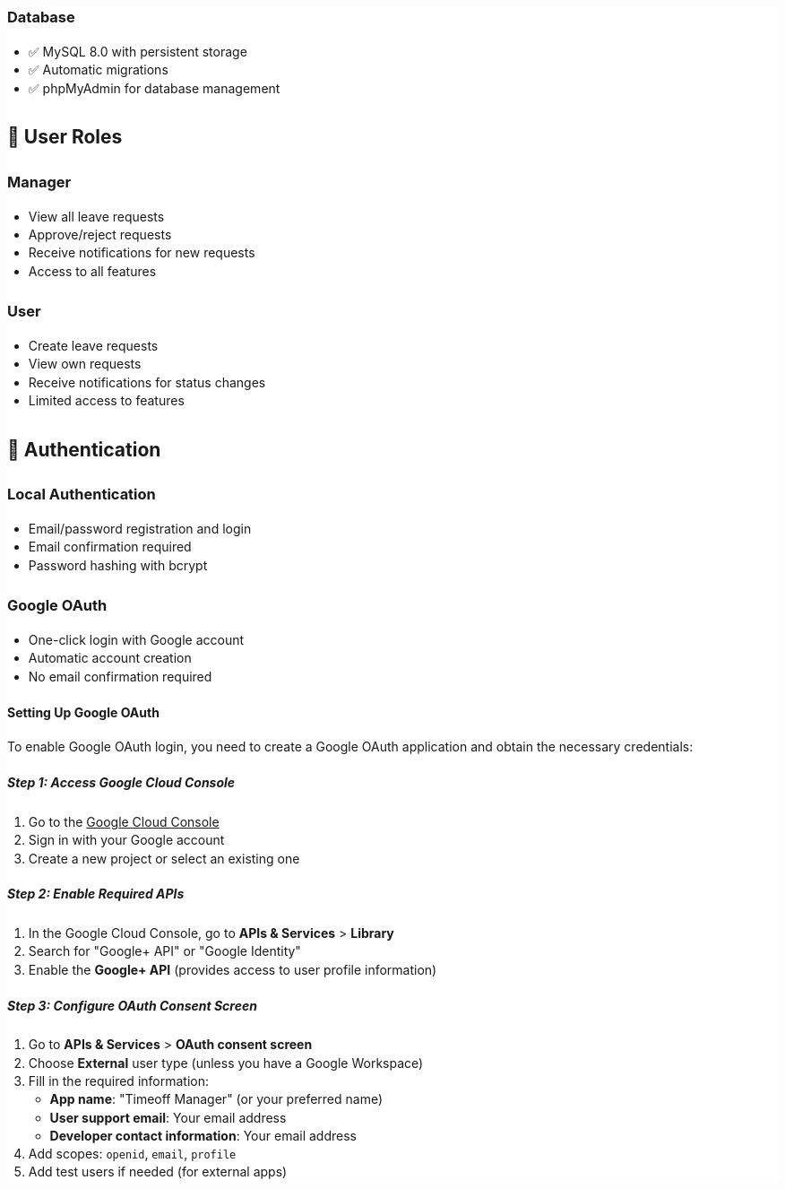 ### Database
- ✅ MySQL 8.0 with persistent storage
- ✅ Automatic migrations
- ✅ phpMyAdmin for database management

## 👥 User Roles

### Manager
- View all leave requests
- Approve/reject requests
- Receive notifications for new requests
- Access to all features

### User
- Create leave requests
- View own requests
- Receive notifications for status changes
- Limited access to features

## 🔐 Authentication

### Local Authentication
- Email/password registration and login
- Email confirmation required
- Password hashing with bcrypt

### Google OAuth
- One-click login with Google account
- Automatic account creation
- No email confirmation required

#### Setting Up Google OAuth

To enable Google OAuth login, you need to create a Google OAuth application and obtain the necessary credentials:

##### Step 1: Access Google Cloud Console
1. Go to the [Google Cloud Console](https://console.cloud.google.com/)
2. Sign in with your Google account
3. Create a new project or select an existing one

##### Step 2: Enable Required APIs
1. In the Google Cloud Console, go to **APIs & Services** > **Library**
2. Search for "Google+ API" or "Google Identity"
3. Enable the **Google+ API** (provides access to user profile information)

##### Step 3: Configure OAuth Consent Screen
1. Go to **APIs & Services** > **OAuth consent screen**
2. Choose **External** user type (unless you have a Google Workspace)
3. Fill in the required information:
   - **App name**: "Timeoff Manager" (or your preferred name)
   - **User support email**: Your email address
   - **Developer contact information**: Your email address
4. Add scopes: `openid`, `email`, `profile`
5. Add test users if needed (for external apps)
